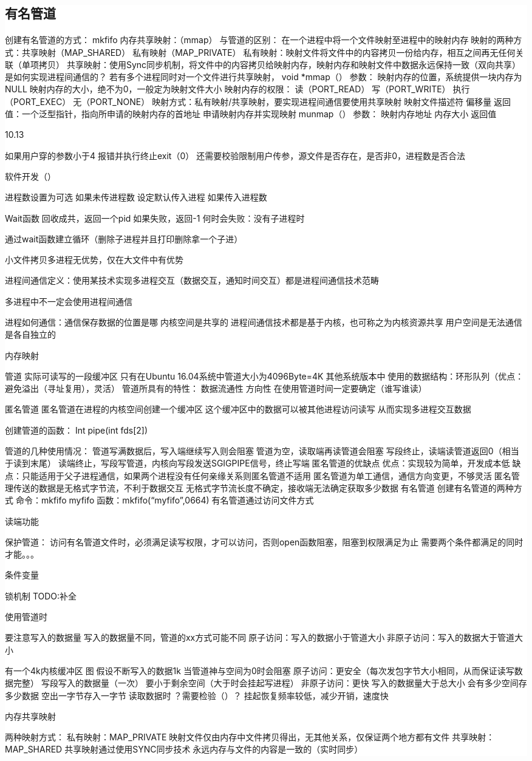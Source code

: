 ## 有名管道

创建有名管道的方式： mkfifo 内存共享映射：（mmap） 与管道的区别： 在一个进程中将一个文件映射至进程中的映射内存 映射的两种方式：共享映射（MAP_SHARED） 私有映射（MAP_PRIVATE） 私有映射：映射文件将文件中的内容拷贝一份给内存，相互之间再无任何关联（单项拷贝） 共享映射：使用Sync同步机制，将文件中的内容拷贝给映射内存，映射内存和映射文件中数据永远保持一致（双向共享） 是如何实现进程间通信的？ 若有多个进程同时对一个文件进行共享映射， void *mmap（） 参数： 映射内存的位置，系统提供一块内存为NULL 映射内存的大小，绝不为0，一般定为映射文件大小 映射内存的权限： 读（PORT_READ） 写（PORT_WRITE） 执行（PORT_EXEC） 无（PORT_NONE） 映射方式：私有映射/共享映射，要实现进程间通信要使用共享映射 映射文件描述符 偏移量 返回值：一个泛型指针，指向所申请的映射内存的首地址 申请映射内存并实现映射 munmap（） 参数： 映射内存地址 内存大小 返回值

10.13

如果用户穿的参数小于4 报错并执行终止exit（0） 还需要校验限制用户传参，源文件是否存在，是否非0，进程数是否合法

软件开发（）

进程数设置为可选 如果未传进程数 设定默认传入进程 如果传入进程数

Wait函数 回收成共，返回一个pid 如果失败，返回-1 何时会失败：没有子进程时

通过wait函数建立循环（删除子进程并且打印删除拿一个子进）

小文件拷贝多进程无优势，仅在大文件中有优势

进程间通信定义：使用某技术实现多进程交互（数据交互，通知时间交互）都是进程间通信技术范畴

多进程中不一定会使用进程间通信

进程如何通信：通信保存数据的位置是哪 内核空间是共享的 进程间通信技术都是基于内核，也可称之为内核资源共享 用户空间是无法通信是各自独立的

内存映射

管道
实际可读写的一段缓冲区 只有在Ubuntu 16.04系统中管道大小为4096Byte=4K 其他系统版本中 使用的数据结构：环形队列（优点：避免溢出（寻址复用），灵活） 管道所具有的特性： 数据流通性 方向性 在使用管道时间一定要确定（谁写谁读）

匿名管道 匿名管道在进程的内核空间创建一个缓冲区 这个缓冲区中的数据可以被其他进程访问读写 从而实现多进程交互数据

创建管道的函数： Int pipe(int fds[2])

管道的几种使用情况： 管道写满数据后，写入端继续写入则会阻塞 管道为空，读取端再读管道会阻塞 写段终止，读端读管道返回0（相当于读到末尾） 读端终止，写段写管道，内核向写段发送SGIGPIPE信号，终止写端 匿名管道的优缺点 优点：实现较为简单，开发成本低 缺点：只能适用于父子进程通信，如果两个进程没有任何亲缘关系则匿名管道不适用 匿名管道为单工通信，通信方向变更，不够灵活 匿名管理传送的数据是无格式字节流，不利于数据交互 无格式字节流长度不确定，接收端无法确定获取多少数据 有名管道 创建有名管道的两种方式 命令：mkfifo myfifo 函数：mkfifo(“myfifo”,0664) 有名管道通过访问文件方式

读端功能

保护管道： 访问有名管道文件时，必须满足读写权限，才可以访问，否则open函数阻塞，阻塞到权限满足为止 需要两个条件都满足的同时才能。。。

条件变量

锁机制 TODO:补全

使用管道时

要注意写入的数据量 写入的数据量不同，管道的xx方式可能不同 原子访问：写入的数据小于管道大小 非原子访问：写入的数据大于管道大小

有一个4k内核缓冲区 图 假设不断写入的数据1k 当管道神与空间为0时会阻塞 原子访问：更安全（每次发包字节大小相同，从而保证读写数据完整） 写段写入的数据量（一次） 要小于剩余空间（大于时会挂起写进程） 非原子访问：更快 写入的数据量大于总大小 会有多少空间存多少数据 空出一字节存入一字节 读取数据时 ？需要检验（）？ 挂起恢复频率较低，减少开销，速度快

内存共享映射

两种映射方式： 私有映射：MAP_PRIVATE 映射文件仅由内存中文件拷贝得出，无其他关系，仅保证两个地方都有文件 共享映射：MAP_SHARED 共享映射通过使用SYNC同步技术 永远内存与文件的内容是一致的（实时同步）
